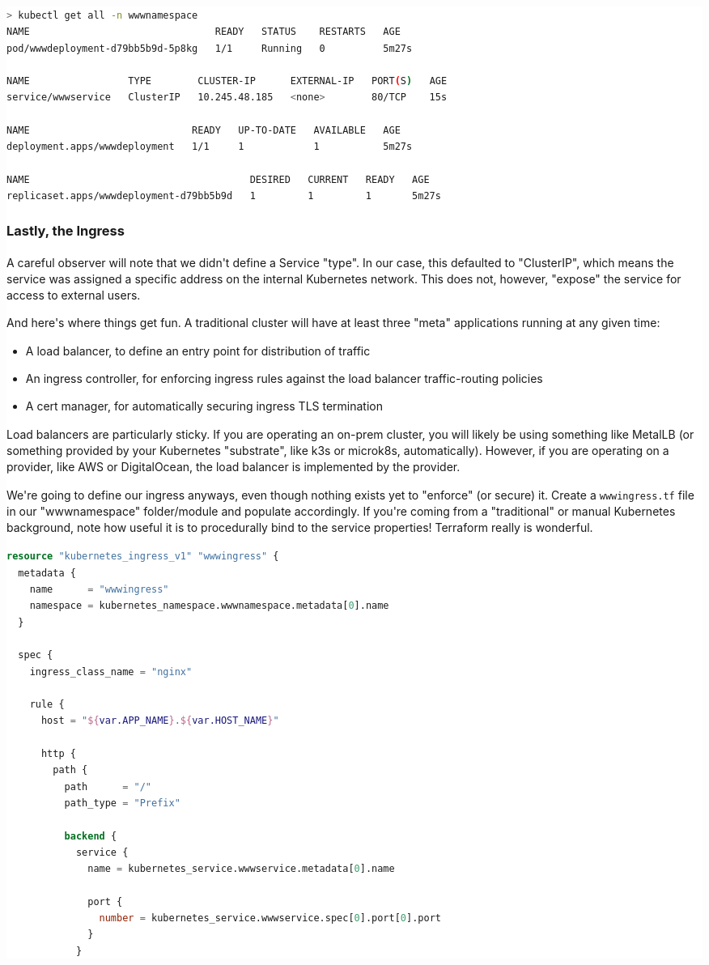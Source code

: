 ```sh
> kubectl get all -n wwwnamespace
NAME                                READY   STATUS    RESTARTS   AGE
pod/wwwdeployment-d79bb5b9d-5p8kg   1/1     Running   0          5m27s

NAME                 TYPE        CLUSTER-IP      EXTERNAL-IP   PORT(S)   AGE
service/wwwservice   ClusterIP   10.245.48.185   <none>        80/TCP    15s

NAME                            READY   UP-TO-DATE   AVAILABLE   AGE
deployment.apps/wwwdeployment   1/1     1            1           5m27s

NAME                                      DESIRED   CURRENT   READY   AGE
replicaset.apps/wwwdeployment-d79bb5b9d   1         1         1       5m27s
```

### Lastly, the Ingress

A careful observer will note that we didn't define a Service "type". In our case, this defaulted to "ClusterIP", which means the service was assigned a specific address on the internal Kubernetes network. This does not, however, "expose" the service for access to external users.

And here's where things get fun. A traditional cluster will have at least three "meta" applications running at any given time:

* A load balancer, to define an entry point for distribution of traffic

* An ingress controller, for enforcing ingress rules against the load balancer traffic-routing policies

* A cert manager, for automatically securing ingress TLS termination

Load balancers are particularly sticky. If you are operating an on-prem cluster, you will likely be using something like MetalLB (or something provided by your Kubernetes "substrate", like k3s or microk8s, automatically). However, if you are operating on a provider, like AWS or DigitalOcean, the load balancer is implemented by the provider.

We're going to define our ingress anyways, even though nothing exists yet to "enforce" (or secure) it. Create a `wwwingress.tf` file in our "wwwnamespace" folder/module and populate accordingly. If you're coming from a "traditional" or manual Kubernetes background, note how useful it is to procedurally bind to the service properties! Terraform really is wonderful.

```tf
resource "kubernetes_ingress_v1" "wwwingress" {
  metadata {
    name      = "wwwingress"
    namespace = kubernetes_namespace.wwwnamespace.metadata[0].name
  }

  spec {
    ingress_class_name = "nginx"

    rule {
      host = "${var.APP_NAME}.${var.HOST_NAME}"

      http {
        path {
          path      = "/"
          path_type = "Prefix"

          backend {
            service {
              name = kubernetes_service.wwwservice.metadata[0].name

              port {
                number = kubernetes_service.wwwservice.spec[0].port[0].port
              }
            }
```